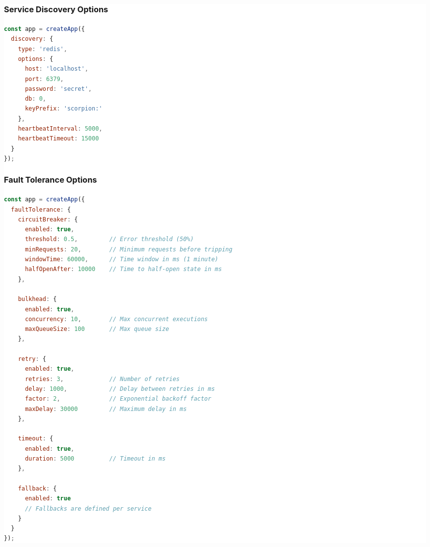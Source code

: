 ### Service Discovery Options

```javascript
const app = createApp({
  discovery: {
    type: 'redis',
    options: {
      host: 'localhost',
      port: 6379,
      password: 'secret',
      db: 0,
      keyPrefix: 'scorpion:'
    },
    heartbeatInterval: 5000,
    heartbeatTimeout: 15000
  }
});
```

### Fault Tolerance Options

```javascript
const app = createApp({
  faultTolerance: {
    circuitBreaker: {
      enabled: true,
      threshold: 0.5,         // Error threshold (50%)
      minRequests: 20,        // Minimum requests before tripping
      windowTime: 60000,      // Time window in ms (1 minute)
      halfOpenAfter: 10000    // Time to half-open state in ms
    },
    
    bulkhead: {
      enabled: true,
      concurrency: 10,        // Max concurrent executions
      maxQueueSize: 100       // Max queue size
    },
    
    retry: {
      enabled: true,
      retries: 3,             // Number of retries
      delay: 1000,            // Delay between retries in ms
      factor: 2,              // Exponential backoff factor
      maxDelay: 30000         // Maximum delay in ms
    },
    
    timeout: {
      enabled: true,
      duration: 5000          // Timeout in ms
    },
    
    fallback: {
      enabled: true
      // Fallbacks are defined per service
    }
  }
});
```
